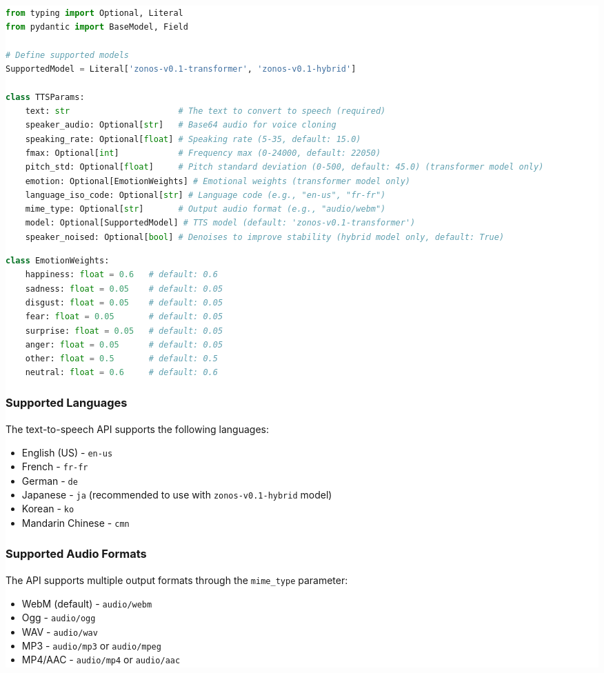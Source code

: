 ```python
from typing import Optional, Literal
from pydantic import BaseModel, Field

# Define supported models
SupportedModel = Literal['zonos-v0.1-transformer', 'zonos-v0.1-hybrid']

class TTSParams:
    text: str                      # The text to convert to speech (required)
    speaker_audio: Optional[str]   # Base64 audio for voice cloning
    speaking_rate: Optional[float] # Speaking rate (5-35, default: 15.0)
    fmax: Optional[int]            # Frequency max (0-24000, default: 22050)
    pitch_std: Optional[float]     # Pitch standard deviation (0-500, default: 45.0) (transformer model only)
    emotion: Optional[EmotionWeights] # Emotional weights (transformer model only)
    language_iso_code: Optional[str] # Language code (e.g., "en-us", "fr-fr")
    mime_type: Optional[str]       # Output audio format (e.g., "audio/webm")
    model: Optional[SupportedModel] # TTS model (default: 'zonos-v0.1-transformer')
    speaker_noised: Optional[bool] # Denoises to improve stability (hybrid model only, default: True)
```

```python
class EmotionWeights:
    happiness: float = 0.6   # default: 0.6
    sadness: float = 0.05    # default: 0.05
    disgust: float = 0.05    # default: 0.05
    fear: float = 0.05       # default: 0.05
    surprise: float = 0.05   # default: 0.05
    anger: float = 0.05      # default: 0.05
    other: float = 0.5       # default: 0.5
    neutral: float = 0.6     # default: 0.6
```

### Supported Languages

The text-to-speech API supports the following languages:
- English (US) - `en-us`
- French - `fr-fr`
- German - `de`
- Japanese - `ja` (recommended to use with `zonos-v0.1-hybrid` model)
- Korean - `ko`
- Mandarin Chinese - `cmn`

### Supported Audio Formats

The API supports multiple output formats through the `mime_type` parameter:
- WebM (default) - `audio/webm`
- Ogg - `audio/ogg`
- WAV - `audio/wav`
- MP3 - `audio/mp3` or `audio/mpeg`
- MP4/AAC - `audio/mp4` or `audio/aac`
